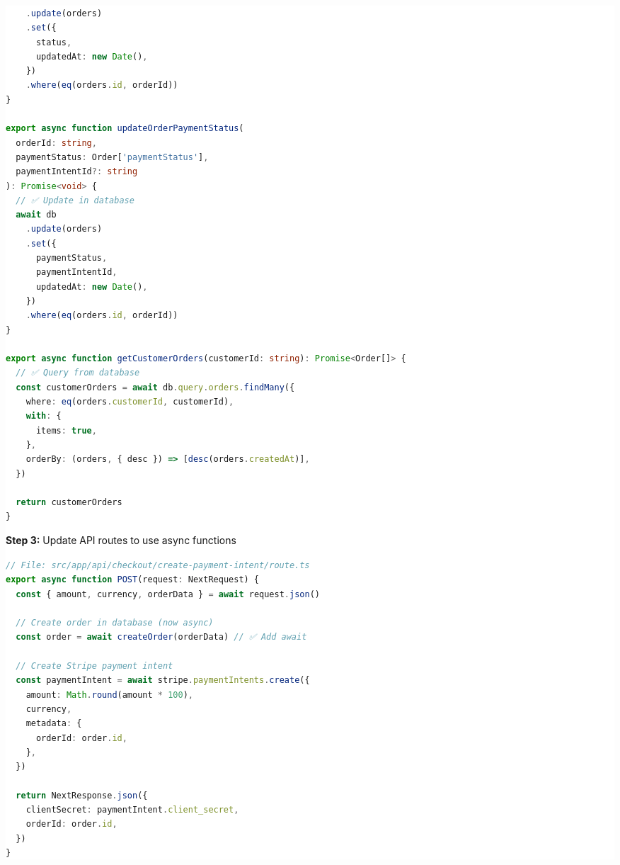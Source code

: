 ```typescript
    .update(orders)
    .set({
      status,
      updatedAt: new Date(),
    })
    .where(eq(orders.id, orderId))
}

export async function updateOrderPaymentStatus(
  orderId: string,
  paymentStatus: Order['paymentStatus'],
  paymentIntentId?: string
): Promise<void> {
  // ✅ Update in database
  await db
    .update(orders)
    .set({
      paymentStatus,
      paymentIntentId,
      updatedAt: new Date(),
    })
    .where(eq(orders.id, orderId))
}

export async function getCustomerOrders(customerId: string): Promise<Order[]> {
  // ✅ Query from database
  const customerOrders = await db.query.orders.findMany({
    where: eq(orders.customerId, customerId),
    with: {
      items: true,
    },
    orderBy: (orders, { desc }) => [desc(orders.createdAt)],
  })

  return customerOrders
}
```

**Step 3:** Update API routes to use async functions

```typescript
// File: src/app/api/checkout/create-payment-intent/route.ts
export async function POST(request: NextRequest) {
  const { amount, currency, orderData } = await request.json()

  // Create order in database (now async)
  const order = await createOrder(orderData) // ✅ Add await

  // Create Stripe payment intent
  const paymentIntent = await stripe.paymentIntents.create({
    amount: Math.round(amount * 100),
    currency,
    metadata: {
      orderId: order.id,
    },
  })

  return NextResponse.json({
    clientSecret: paymentIntent.client_secret,
    orderId: order.id,
  })
}
```


  [key: string]: any